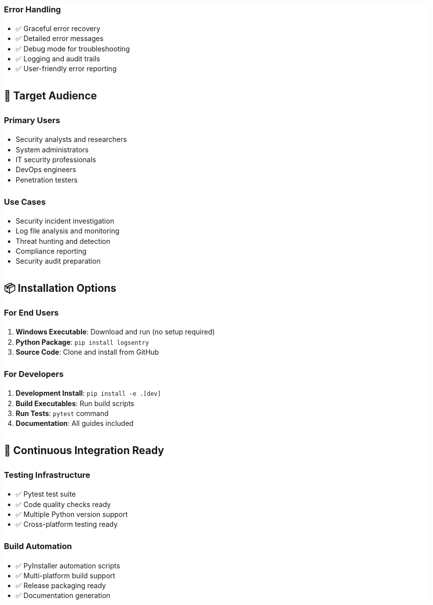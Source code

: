 ### **Error Handling**
- ✅ Graceful error recovery
- ✅ Detailed error messages
- ✅ Debug mode for troubleshooting
- ✅ Logging and audit trails
- ✅ User-friendly error reporting

## 🎯 **Target Audience**

### **Primary Users**
- Security analysts and researchers
- System administrators
- IT security professionals
- DevOps engineers
- Penetration testers

### **Use Cases**
- Security incident investigation
- Log file analysis and monitoring
- Threat hunting and detection
- Compliance reporting
- Security audit preparation

## 📦 **Installation Options**

### **For End Users**
1. **Windows Executable**: Download and run (no setup required)
2. **Python Package**: `pip install logsentry`
3. **Source Code**: Clone and install from GitHub

### **For Developers**
1. **Development Install**: `pip install -e .[dev]`
2. **Build Executables**: Run build scripts
3. **Run Tests**: `pytest` command
4. **Documentation**: All guides included

## 🔄 **Continuous Integration Ready**

### **Testing Infrastructure**
- ✅ Pytest test suite
- ✅ Code quality checks ready
- ✅ Multiple Python version support
- ✅ Cross-platform testing ready

### **Build Automation**
- ✅ PyInstaller automation scripts
- ✅ Multi-platform build support
- ✅ Release packaging ready
- ✅ Documentation generation
